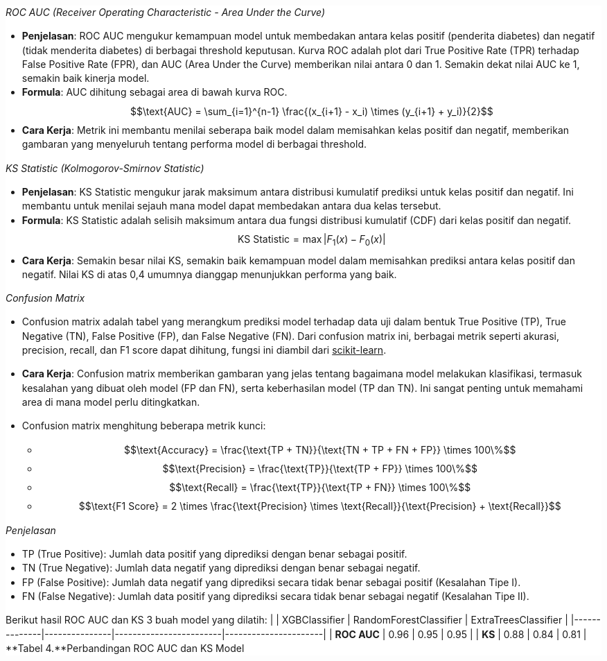 _ROC AUC (Receiver Operating Characteristic - Area Under the Curve)_
- **Penjelasan**: ROC AUC mengukur kemampuan model untuk membedakan antara kelas positif (penderita diabetes) dan negatif (tidak menderita diabetes) di berbagai threshold keputusan. Kurva ROC adalah plot dari True Positive Rate (TPR) terhadap False Positive Rate (FPR), dan AUC (Area Under the Curve) memberikan nilai antara 0 dan 1. Semakin dekat nilai AUC ke 1, semakin baik kinerja model.
- **Formula**: AUC dihitung sebagai area di bawah kurva ROC. 
 $$\text{AUC} = \sum_{i=1}^{n-1} \frac{(x_{i+1} - x_i) \times (y_{i+1} + y_i)}{2}$$
- **Cara Kerja**: Metrik ini membantu menilai seberapa baik model dalam memisahkan kelas positif dan negatif, memberikan gambaran yang menyeluruh tentang performa model di berbagai threshold.



_KS Statistic (Kolmogorov-Smirnov Statistic)_
- **Penjelasan**: KS Statistic mengukur jarak maksimum antara distribusi kumulatif prediksi untuk kelas positif dan negatif. Ini membantu untuk menilai sejauh mana model dapat membedakan antara dua kelas tersebut.
- **Formula**: KS Statistic adalah selisih maksimum antara dua fungsi distribusi kumulatif (CDF) dari kelas positif dan negatif. 
$$\text{KS Statistic} = \max |F_1(x) - F_0(x)|$$
- **Cara Kerja**: Semakin besar nilai KS, semakin baik kemampuan model dalam memisahkan prediksi antara kelas positif dan negatif. Nilai KS di atas 0,4 umumnya dianggap menunjukkan performa yang baik.

_Confusion Matrix_
- Confusion matrix adalah tabel yang merangkum prediksi model terhadap data uji dalam bentuk True Positive (TP), True Negative (TN), False Positive (FP), dan False Negative (FN). Dari confusion matrix ini, berbagai metrik seperti akurasi, precision, recall, dan F1 score dapat dihitung, fungsi ini diambil dari [scikit-learn](https://scikit-learn.org/stable/auto_examples/model_selection/plot_confusion_matrix.html).
- **Cara Kerja**: Confusion matrix memberikan gambaran yang jelas tentang bagaimana model melakukan klasifikasi, termasuk kesalahan yang dibuat oleh model (FP dan FN), serta keberhasilan model (TP dan TN). Ini sangat penting untuk memahami area di mana model perlu ditingkatkan.

- Confusion matrix menghitung beberapa metrik kunci:
  - $$\text{Accuracy} = \frac{\text{TP + TN}}{\text{TN + TP + FN + FP}} \times 100\%$$
  - $$\text{Precision} = \frac{\text{TP}}{\text{TP + FP}} \times 100\%$$
  - $$\text{Recall} = \frac{\text{TP}}{\text{TP + FN}} \times 100\%$$
  - $$\text{F1 Score} = 2 \times \frac{\text{Precision} \times \text{Recall}}{\text{Precision} + \text{Recall}}$$

*Penjelasan*
- TP (True Positive): Jumlah data positif yang diprediksi dengan benar sebagai positif.
- TN (True Negative): Jumlah data negatif yang diprediksi dengan benar sebagai negatif.
- FP (False Positive): Jumlah data negatif yang diprediksi secara tidak benar sebagai positif (Kesalahan Tipe I).
- FN (False Negative): Jumlah data positif yang diprediksi secara tidak benar sebagai negatif (Kesalahan Tipe II).

Berikut hasil ROC AUC dan KS 3 buah model yang dilatih:
|              | XGBClassifier | RandomForestClassifier | ExtraTreesClassifier |
|--------------|---------------|------------------------|----------------------|
| **ROC AUC**  | 0.96          | 0.95                   | 0.95                 |
| **KS**       | 0.88          | 0.84                   | 0.81                 |
**Tabel 4.**Perbandingan ROC AUC dan KS Model

